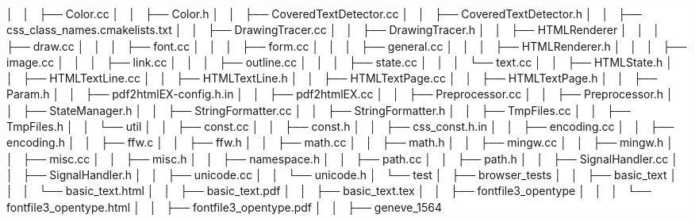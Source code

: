 │   │   ├── Color.cc
│   │   ├── Color.h
│   │   ├── CoveredTextDetector.cc
│   │   ├── CoveredTextDetector.h
│   │   ├── css_class_names.cmakelists.txt
│   │   ├── DrawingTracer.cc
│   │   ├── DrawingTracer.h
│   │   ├── HTMLRenderer
│   │   │   ├── draw.cc
│   │   │   ├── font.cc
│   │   │   ├── form.cc
│   │   │   ├── general.cc
│   │   │   ├── HTMLRenderer.h
│   │   │   ├── image.cc
│   │   │   ├── link.cc
│   │   │   ├── outline.cc
│   │   │   ├── state.cc
│   │   │   └── text.cc
│   │   ├── HTMLState.h
│   │   ├── HTMLTextLine.cc
│   │   ├── HTMLTextLine.h
│   │   ├── HTMLTextPage.cc
│   │   ├── HTMLTextPage.h
│   │   ├── Param.h
│   │   ├── pdf2htmlEX-config.h.in
│   │   ├── pdf2htmlEX.cc
│   │   ├── Preprocessor.cc
│   │   ├── Preprocessor.h
│   │   ├── StateManager.h
│   │   ├── StringFormatter.cc
│   │   ├── StringFormatter.h
│   │   ├── TmpFiles.cc
│   │   ├── TmpFiles.h
│   │   └── util
│   │       ├── const.cc
│   │       ├── const.h
│   │       ├── css_const.h.in
│   │       ├── encoding.cc
│   │       ├── encoding.h
│   │       ├── ffw.c
│   │       ├── ffw.h
│   │       ├── math.cc
│   │       ├── math.h
│   │       ├── mingw.cc
│   │       ├── mingw.h
│   │       ├── misc.cc
│   │       ├── misc.h
│   │       ├── namespace.h
│   │       ├── path.cc
│   │       ├── path.h
│   │       ├── SignalHandler.cc
│   │       ├── SignalHandler.h
│   │       ├── unicode.cc
│   │       └── unicode.h
│   └── test
│       ├── browser_tests
│       │   ├── basic_text
│       │   │   └── basic_text.html
│       │   ├── basic_text.pdf
│       │   ├── basic_text.tex
│       │   ├── fontfile3_opentype
│       │   │   └── fontfile3_opentype.html
│       │   ├── fontfile3_opentype.pdf
│       │   ├── geneve_1564